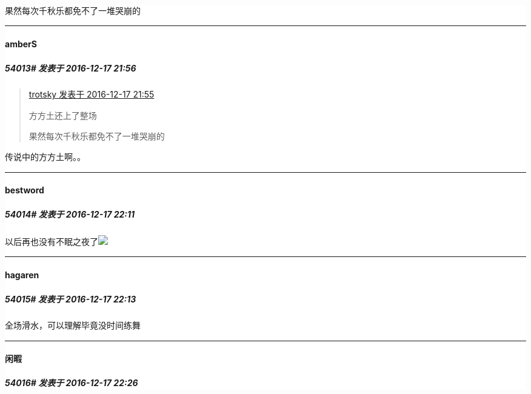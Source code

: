 
果然每次千秋乐都免不了一堆哭崩的







-----

####  amberS  
##### 54013#       发表于 2016-12-17 21:56



<blockquote><a href="httphttps://bbs.saraba1st.com/2b/forum.php?mod=redirect&amp;goto=findpost&amp;pid=34516650&amp;ptid=1105387" target="_blank">trotsky 发表于 2016-12-17 21:55</a>

方方土还上了整场


果然每次千秋乐都免不了一堆哭崩的</blockquote>
传说中的方方土啊。。







-----

####  bestword  
##### 54014#       发表于 2016-12-17 22:11




以后再也没有不眠之夜了<img src="https://static.saraba1st.com/image/smiley/face/88.gif" referrerpolicy="no-referrer">







-----

####  hagaren  
##### 54015#       发表于 2016-12-17 22:13




全场滑水，可以理解毕竟没时间练舞







-----

####  闲暇  
##### 54016#       发表于 2016-12-17 22:26
